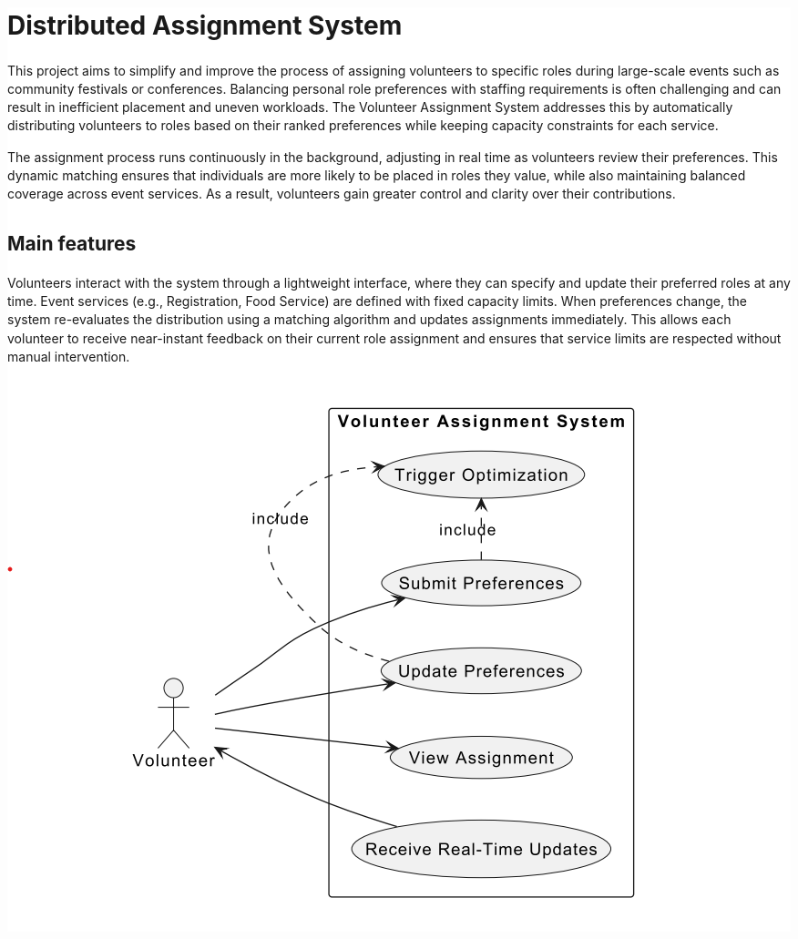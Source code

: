 # Distributed Assignment System

This project aims to simplify and improve the process of assigning volunteers to
specific roles during large-scale events such as community festivals or conferences.
Balancing personal role preferences with staffing requirements is often challenging
and can result in inefficient placement and uneven workloads. The Volunteer Assignment System addresses this by automatically distributing volunteers to roles based
on their ranked preferences while keeping capacity constraints for each service.

The assignment process runs continuously in the background, adjusting in real
time as volunteers review their preferences. This dynamic matching ensures that
individuals are more likely to be placed in roles they value, while also maintaining
balanced coverage across event services. As a result, volunteers gain greater control
and clarity over their contributions.


## Main features
Volunteers interact with the system through a lightweight interface, where they can
specify and update their preferred roles at any time. Event services (e.g., Registration, Food Service) are defined with fixed capacity limits. When preferences change,
the system re-evaluates the distribution using a matching algorithm and updates
assignments immediately. This allows each volunteer to receive near-instant feedback on their current role assignment and ensures that service limits are respected
without manual intervention.

![](./readme_images/user-interaction.png)
